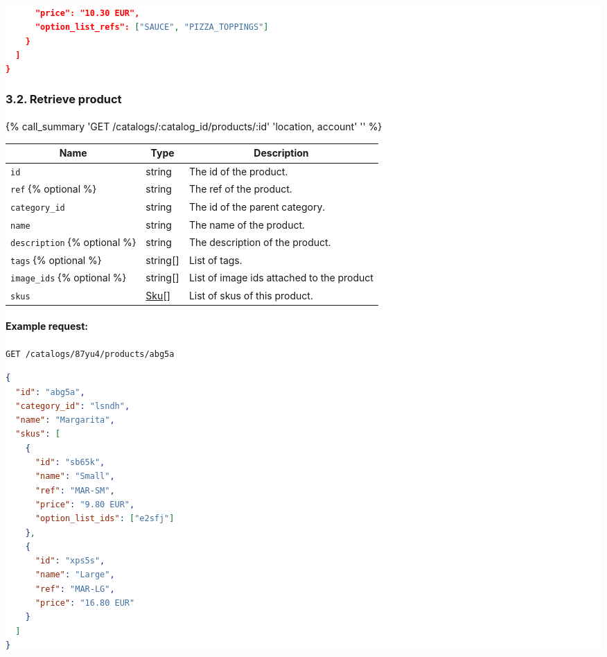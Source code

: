 ```json
      "price": "10.30 EUR",
      "option_list_refs": ["SAUCE", "PIZZA_TOPPINGS"]
    }
  ]
}
```

### 3.2. Retrieve product

{% call_summary 'GET /catalogs/:catalog_id/products/:id' 'location, account' '' %}

| Name                         | Type           | Description                               |
| ---------------------------- | -------------- | ----------------------------------------- |
| `id`                         | string         | The id of the product.                    |
| `ref` {% optional %}         | string         | The ref of the product.                   |
| `category_id`                | string         | The id of the parent category.            |
| `name`                       | string         | The name of the product.                  |
| `description` {% optional %} | string         | The description of the product.           |
| `tags` {% optional %}        | string[]       | List of tags.                             |
| `image_ids` {% optional %}   | string[]       | List of image ids attached to the product |
| `skus`                       | [Sku](#skus)[] | List of skus of this product.             |

#### Example request:

`GET /catalogs/87yu4/products/abg5a`

```json
{
  "id": "abg5a",
  "category_id": "lsndh",
  "name": "Margarita",
  "skus": [
    {
      "id": "sb65k",
      "name": "Small",
      "ref": "MAR-SM",
      "price": "9.80 EUR",
      "option_list_ids": ["e2sfj"]
    },
    {
      "id": "xps5s",
      "name": "Large",
      "ref": "MAR-LG",
      "price": "16.80 EUR"
    }
  ]
}
```
